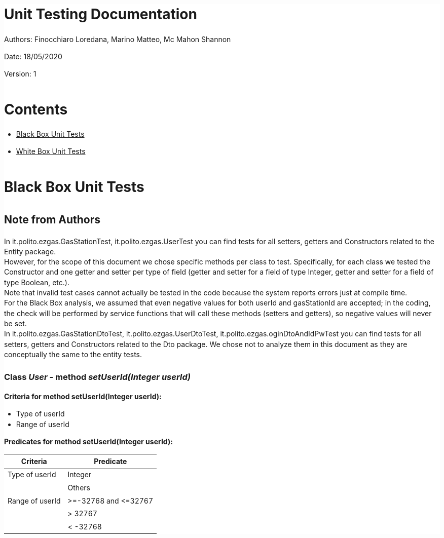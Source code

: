 # Unit Testing Documentation

Authors: Finocchiaro Loredana, Marino Matteo, Mc Mahon Shannon

Date: 18/05/2020

Version: 1

# Contents

- [Black Box Unit Tests](#black-box-unit-tests)


- [White Box Unit Tests](#white-box-unit-tests)


# Black Box Unit Tests

## Note from Authors

In it.polito.ezgas.GasStationTest, it.polito.ezgas.UserTest you can find tests for all setters, getters and Constructors related to the Entity package.</br>
However, for the scope of this document we chose specific methods per class to test. Specifically, for each class we tested the Constructor and one getter and setter per type of field (getter and setter for a field of type Integer, getter and setter for a field of type Boolean, etc.).</br>
Note that invalid test cases cannot actually be tested in the code because the system reports errors just at compile time. </br> 
For the Black Box analysis, we assumed that even negative values for both userId and gasStationId are accepted; in the coding, the check will be performed by service functions that will call these methods (setters and getters), so negative values will never be set. </br>
In it.polito.ezgas.GasStationDtoTest, it.polito.ezgas.UserDtoTest, it.polito.ezgas.oginDtoAndIdPwTest you can find tests for all setters, getters and Constructors related to the Dto package. We chose not to analyze them in this document as they are conceptually the same to the entity tests.



 ### **Class *User* - method *setUserId(Integer userId)***

**Criteria for method setUserId(Integer userId):**
	
 - Type of userId
 - Range of userId

**Predicates for method setUserId(Integer userId):**

| Criteria | Predicate |
| -------- | --------- |
| Type of userId |     Integer      |
|                |     Others      |
|    Range of userId  |     >=-32768 and <=32767     |
|          |     > 32767      |
|          |    < -32768      |
